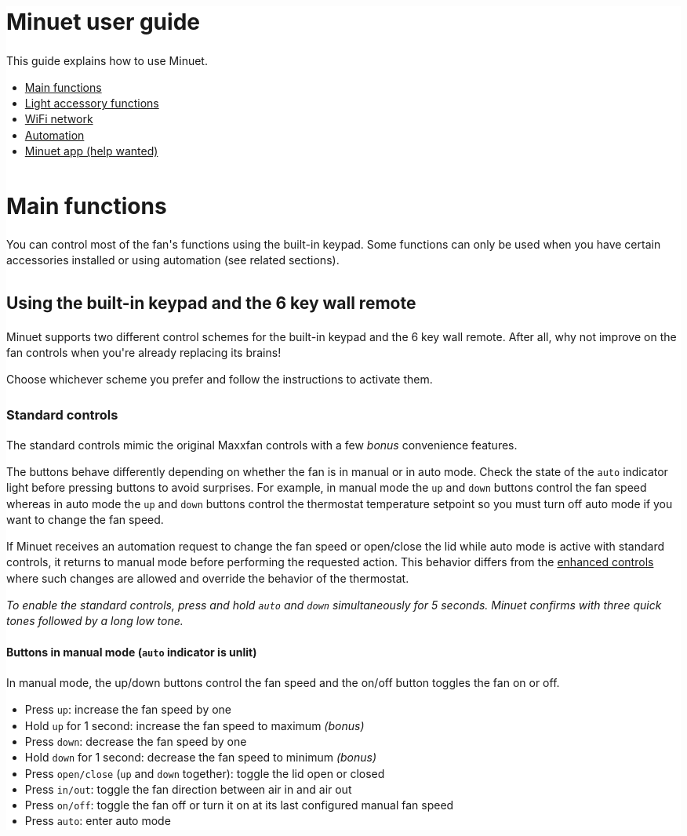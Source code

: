 # Minuet user guide

This guide explains how to use Minuet.

- [Main functions](#main-functions)
- [Light accessory functions](#light-accessory-functions)
- [WiFi network](#wifi-network)
- [Automation](#automation)
- [Minuet app (help wanted)](#minuet-app-help-wanted)

# Main functions

You can control most of the fan's functions using the built-in keypad.  Some functions can only be used when you have certain accessories installed or using automation (see related sections).

## Using the built-in keypad and the 6 key wall remote

Minuet supports two different control schemes for the built-in keypad and the 6 key wall remote.  After all, why not improve on the fan controls when you're already replacing its brains!

Choose whichever scheme you prefer and follow the instructions to activate them.

### Standard controls

The standard controls mimic the original Maxxfan controls with a few *bonus* convenience features.

The buttons behave differently depending on whether the fan is in manual or in auto mode.  Check the state of the `auto` indicator light before pressing buttons to avoid surprises.  For example, in manual mode the `up` and `down` buttons control the fan speed whereas in auto mode the `up` and `down` buttons control the thermostat temperature setpoint so you must turn off auto mode if you want to change the fan speed.

If Minuet receives an automation request to change the fan speed or open/close the lid while auto mode is active with standard controls, it returns to manual mode before performing the requested action.  This behavior differs from the [enhanced controls](#enhanced-controls) where such changes are allowed and override the behavior of the thermostat.

*To enable the standard controls, press and hold `auto` and `down` simultaneously for 5 seconds.  Minuet confirms with three quick tones followed by a long low tone.*

#### Buttons in manual mode (`auto` indicator is unlit)

In manual mode, the up/down buttons control the fan speed and the on/off button toggles the fan on or off.

- Press `up`: increase the fan speed by one
- Hold `up` for 1 second: increase the fan speed to maximum *(bonus)*
- Press `down`: decrease the fan speed by one
- Hold `down` for 1 second: decrease the fan speed to minimum *(bonus)*
- Press `open/close` (`up` and `down` together): toggle the lid open or closed
- Press `in/out`: toggle the fan direction between air in and air out
- Press `on/off`: toggle the fan off or turn it on at its last configured manual fan speed
- Press `auto`: enter auto mode

